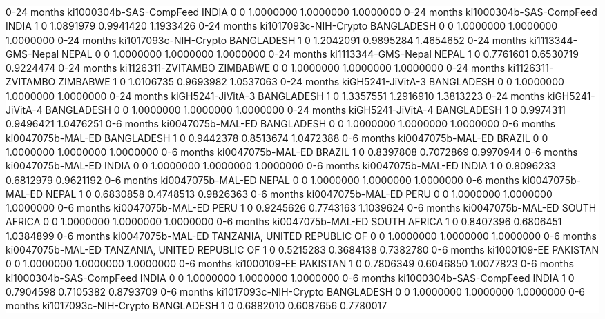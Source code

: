 0-24 months   ki1000304b-SAS-CompFeed   INDIA                          0                    0                 1.0000000   1.0000000   1.0000000
0-24 months   ki1000304b-SAS-CompFeed   INDIA                          1                    0                 1.0891979   0.9941420   1.1933426
0-24 months   ki1017093c-NIH-Crypto     BANGLADESH                     0                    0                 1.0000000   1.0000000   1.0000000
0-24 months   ki1017093c-NIH-Crypto     BANGLADESH                     1                    0                 1.2042091   0.9895284   1.4654652
0-24 months   ki1113344-GMS-Nepal       NEPAL                          0                    0                 1.0000000   1.0000000   1.0000000
0-24 months   ki1113344-GMS-Nepal       NEPAL                          1                    0                 0.7761601   0.6530719   0.9224474
0-24 months   ki1126311-ZVITAMBO        ZIMBABWE                       0                    0                 1.0000000   1.0000000   1.0000000
0-24 months   ki1126311-ZVITAMBO        ZIMBABWE                       1                    0                 1.0106735   0.9693982   1.0537063
0-24 months   kiGH5241-JiVitA-3         BANGLADESH                     0                    0                 1.0000000   1.0000000   1.0000000
0-24 months   kiGH5241-JiVitA-3         BANGLADESH                     1                    0                 1.3357551   1.2916910   1.3813223
0-24 months   kiGH5241-JiVitA-4         BANGLADESH                     0                    0                 1.0000000   1.0000000   1.0000000
0-24 months   kiGH5241-JiVitA-4         BANGLADESH                     1                    0                 0.9974311   0.9496421   1.0476251
0-6 months    ki0047075b-MAL-ED         BANGLADESH                     0                    0                 1.0000000   1.0000000   1.0000000
0-6 months    ki0047075b-MAL-ED         BANGLADESH                     1                    0                 0.9442378   0.8513674   1.0472388
0-6 months    ki0047075b-MAL-ED         BRAZIL                         0                    0                 1.0000000   1.0000000   1.0000000
0-6 months    ki0047075b-MAL-ED         BRAZIL                         1                    0                 0.8397808   0.7072869   0.9970944
0-6 months    ki0047075b-MAL-ED         INDIA                          0                    0                 1.0000000   1.0000000   1.0000000
0-6 months    ki0047075b-MAL-ED         INDIA                          1                    0                 0.8096233   0.6812979   0.9621192
0-6 months    ki0047075b-MAL-ED         NEPAL                          0                    0                 1.0000000   1.0000000   1.0000000
0-6 months    ki0047075b-MAL-ED         NEPAL                          1                    0                 0.6830858   0.4748513   0.9826363
0-6 months    ki0047075b-MAL-ED         PERU                           0                    0                 1.0000000   1.0000000   1.0000000
0-6 months    ki0047075b-MAL-ED         PERU                           1                    0                 0.9245626   0.7743163   1.1039624
0-6 months    ki0047075b-MAL-ED         SOUTH AFRICA                   0                    0                 1.0000000   1.0000000   1.0000000
0-6 months    ki0047075b-MAL-ED         SOUTH AFRICA                   1                    0                 0.8407396   0.6806451   1.0384899
0-6 months    ki0047075b-MAL-ED         TANZANIA, UNITED REPUBLIC OF   0                    0                 1.0000000   1.0000000   1.0000000
0-6 months    ki0047075b-MAL-ED         TANZANIA, UNITED REPUBLIC OF   1                    0                 0.5215283   0.3684138   0.7382780
0-6 months    ki1000109-EE              PAKISTAN                       0                    0                 1.0000000   1.0000000   1.0000000
0-6 months    ki1000109-EE              PAKISTAN                       1                    0                 0.7806349   0.6046850   1.0077823
0-6 months    ki1000304b-SAS-CompFeed   INDIA                          0                    0                 1.0000000   1.0000000   1.0000000
0-6 months    ki1000304b-SAS-CompFeed   INDIA                          1                    0                 0.7904598   0.7105382   0.8793709
0-6 months    ki1017093c-NIH-Crypto     BANGLADESH                     0                    0                 1.0000000   1.0000000   1.0000000
0-6 months    ki1017093c-NIH-Crypto     BANGLADESH                     1                    0                 0.6882010   0.6087656   0.7780017